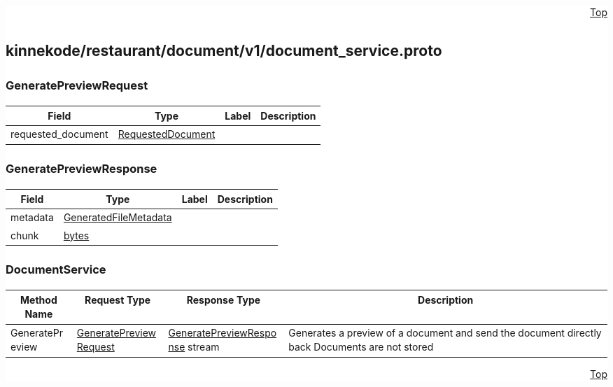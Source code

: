 
 

 

 



<a name="kinnekode_restaurant_document_v1_document_service-proto"></a>
<p align="right"><a href="#top">Top</a></p>

## kinnekode/restaurant/document/v1/document_service.proto



<a name="kinnekode-restaurant-document-v1-GeneratePreviewRequest"></a>

### GeneratePreviewRequest



| Field | Type | Label | Description |
| ----- | ---- | ----- | ----------- |
| requested_document | [RequestedDocument](#kinnekode-restaurant-document-v1-RequestedDocument) |  |  |






<a name="kinnekode-restaurant-document-v1-GeneratePreviewResponse"></a>

### GeneratePreviewResponse



| Field | Type | Label | Description |
| ----- | ---- | ----- | ----------- |
| metadata | [GeneratedFileMetadata](#kinnekode-restaurant-document-v1-GeneratedFileMetadata) |  |  |
| chunk | [bytes](#bytes) |  |  |





 

 

 


<a name="kinnekode-restaurant-document-v1-DocumentService"></a>

### DocumentService


| Method Name | Request Type | Response Type | Description |
| ----------- | ------------ | ------------- | ------------|
| GeneratePreview | [GeneratePreviewRequest](#kinnekode-restaurant-document-v1-GeneratePreviewRequest) | [GeneratePreviewResponse](#kinnekode-restaurant-document-v1-GeneratePreviewResponse) stream | Generates a preview of a document and send the document directly back Documents are not stored |

 



<a name="kinnekode_restaurant_document_v1_requested_document-proto"></a>
<p align="right"><a href="#top">Top</a></p>
